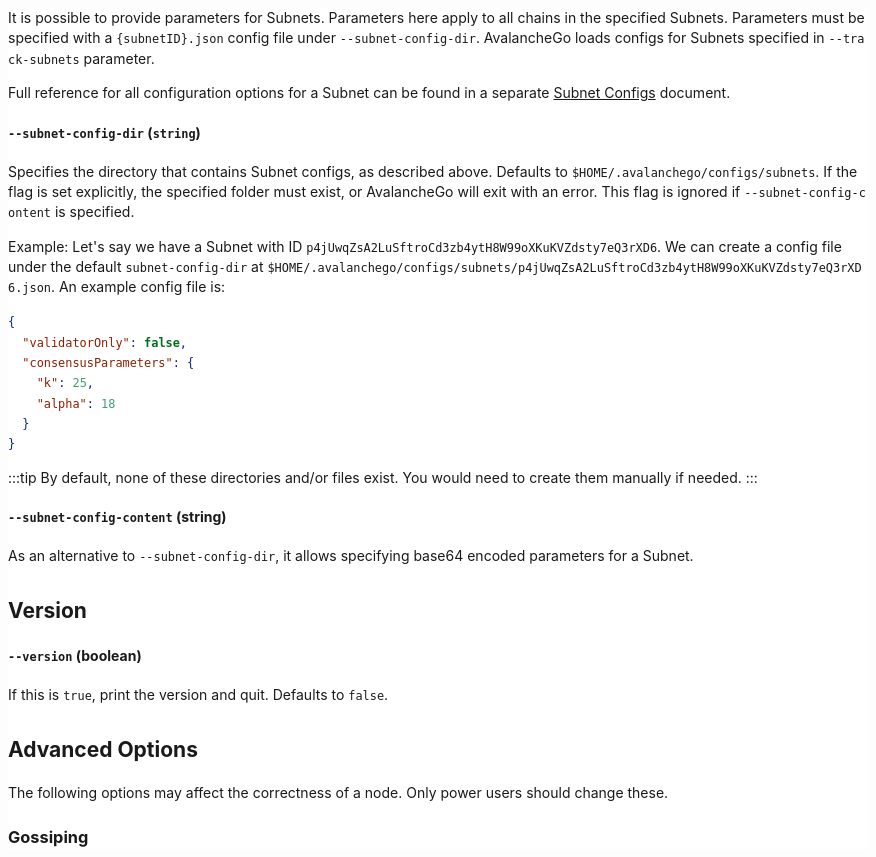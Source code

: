It is possible to provide parameters for Subnets. Parameters here apply to all
chains in the specified Subnets. Parameters must be specified with a
`{subnetID}.json` config file under `--subnet-config-dir`. AvalancheGo loads
configs for Subnets specified in
`--track-subnets` parameter.

Full reference for all configuration options for a Subnet can be found in a
separate [Subnet Configs](./subnet-configs) document.

#### `--subnet-config-dir` (`string`)

Specifies the directory that contains Subnet configs, as described above.
Defaults to `$HOME/.avalanchego/configs/subnets`. If the flag is set explicitly,
the specified folder must exist, or AvalancheGo will exit with an error. This
flag is ignored if `--subnet-config-content` is specified.

Example: Let's say we have a Subnet with ID
`p4jUwqZsA2LuSftroCd3zb4ytH8W99oXKuKVZdsty7eQ3rXD6`. We can create a config file
under the default `subnet-config-dir` at
`$HOME/.avalanchego/configs/subnets/p4jUwqZsA2LuSftroCd3zb4ytH8W99oXKuKVZdsty7eQ3rXD6.json`.
An example config file is:

```json
{
  "validatorOnly": false,
  "consensusParameters": {
    "k": 25,
    "alpha": 18
  }
}
```

:::tip
By default, none of these directories and/or files exist. You would need to create them manually if needed.
:::

#### `--subnet-config-content` (string)

As an alternative to `--subnet-config-dir`, it allows specifying base64 encoded parameters for a Subnet.

## Version

#### `--version` (boolean)

If this is `true`, print the version and quit. Defaults to `false`.

## Advanced Options

The following options may affect the correctness of a node. Only power users should change these.

### Gossiping
